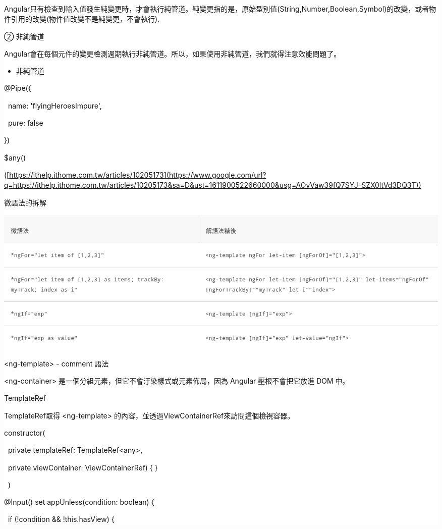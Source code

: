 Angular只有檢查到輸入值發生純變更時，才會執行純管道。純變更指的是，原始型別值(String,Number,Boolean,Symbol)的改變，或者物件引用的改變(物件值改變不是純變更，不會執行).

② 非純管道

Angular會在每個元件的變更檢測週期執行非純管道。所以，如果使用非純管道，我們就得注意效能問題了。

-   非純管道

@Pipe({

  name: 'flyingHeroesImpure',

  pure: false

})

\$any()

([https://ithelp.ithome.com.tw/articles/10205173](https://www.google.com/url?q=https://ithelp.ithome.com.tw/articles/10205173&sa=D&ust=1611900522660000&usg=AOvVaw39fQ7SYJ-SZX0ltVd3DQ3T))

微語法的拆解

![](images/image8.png)

\<ng-template\> - comment 語法

\<ng-container\> 是一個分組元素，但它不會汙染樣式或元素佈局，因為
Angular 壓根不會把它放進 DOM 中。

TemplateRef

TemplateRef取得 \<ng-template\>
的內容，並透過ViewContainerRef來訪問這個檢視容器。

constructor(

  private templateRef: TemplateRef\<any\>,

  private viewContainer: ViewContainerRef) { }

  )

@Input() set appUnless(condition: boolean) {

  if (!condition && !this.hasView) {
